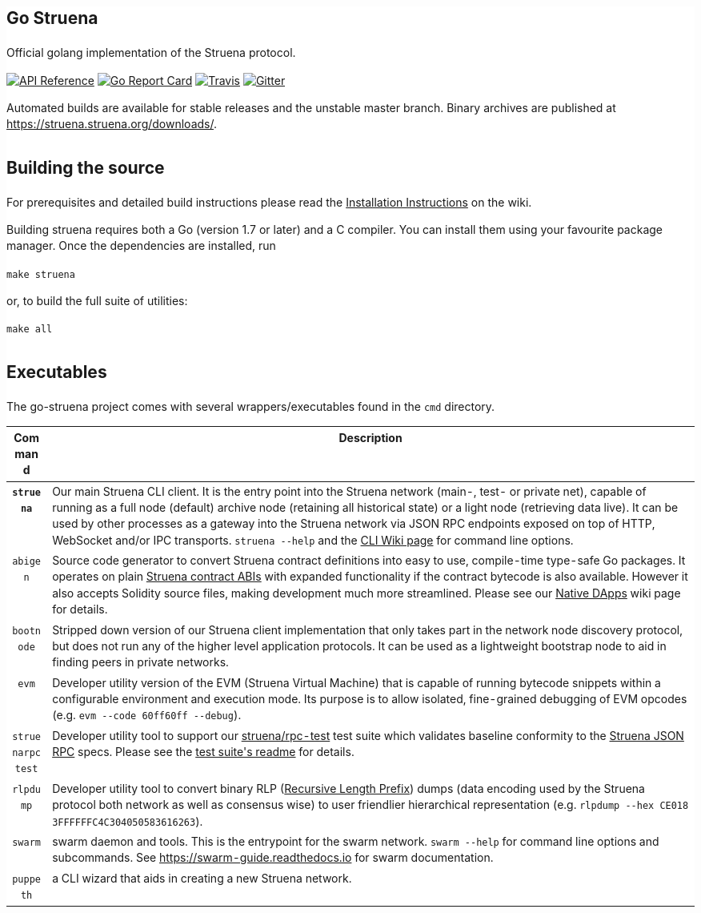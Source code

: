 ## Go Struena

Official golang implementation of the Struena protocol.

[![API Reference](
https://camo.githubusercontent.com/915b7be44ada53c290eb157634330494ebe3e30a/68747470733a2f2f676f646f632e6f72672f6769746875622e636f6d2f676f6c616e672f6764646f3f7374617475732e737667
)](https://godoc.org/github.com/struena/go-struena)
[![Go Report Card](https://goreportcard.com/badge/github.com/struena/go-struena)](https://goreportcard.com/report/github.com/struena/go-struena)
[![Travis](https://travis-ci.org/struena/go-struena.svg?branch=master)](https://travis-ci.org/struena/go-struena)
[![Gitter](https://badges.gitter.im/Join%20Chat.svg)](https://gitter.im/struena/go-struena?utm_source=badge&utm_medium=badge&utm_campaign=pr-badge)

Automated builds are available for stable releases and the unstable master branch.
Binary archives are published at https://struena.struena.org/downloads/.

## Building the source

For prerequisites and detailed build instructions please read the
[Installation Instructions](https://github.com/struena/go-struena/wiki/Building-Struena)
on the wiki.

Building struena requires both a Go (version 1.7 or later) and a C compiler.
You can install them using your favourite package manager.
Once the dependencies are installed, run

    make struena

or, to build the full suite of utilities:

    make all

## Executables

The go-struena project comes with several wrappers/executables found in the `cmd` directory.

| Command    | Description |
|:----------:|-------------|
| **`struena`** | Our main Struena CLI client. It is the entry point into the Struena network (main-, test- or private net), capable of running as a full node (default) archive node (retaining all historical state) or a light node (retrieving data live). It can be used by other processes as a gateway into the Struena network via JSON RPC endpoints exposed on top of HTTP, WebSocket and/or IPC transports. `struena --help` and the [CLI Wiki page](https://github.com/struena/go-struena/wiki/Command-Line-Options) for command line options. |
| `abigen` | Source code generator to convert Struena contract definitions into easy to use, compile-time type-safe Go packages. It operates on plain [Struena contract ABIs](https://github.com/struena/wiki/wiki/Struena-Contract-ABI) with expanded functionality if the contract bytecode is also available. However it also accepts Solidity source files, making development much more streamlined. Please see our [Native DApps](https://github.com/struena/go-struena/wiki/Native-DApps:-Go-bindings-to-Struena-contracts) wiki page for details. |
| `bootnode` | Stripped down version of our Struena client implementation that only takes part in the network node discovery protocol, but does not run any of the higher level application protocols. It can be used as a lightweight bootstrap node to aid in finding peers in private networks. |
| `evm` | Developer utility version of the EVM (Struena Virtual Machine) that is capable of running bytecode snippets within a configurable environment and execution mode. Its purpose is to allow isolated, fine-grained debugging of EVM opcodes (e.g. `evm --code 60ff60ff --debug`). |
| `struenarpctest` | Developer utility tool to support our [struena/rpc-test](https://github.com/struena/rpc-tests) test suite which validates baseline conformity to the [Struena JSON RPC](https://github.com/struena/wiki/wiki/JSON-RPC) specs. Please see the [test suite's readme](https://github.com/struena/rpc-tests/blob/master/README.md) for details. |
| `rlpdump` | Developer utility tool to convert binary RLP ([Recursive Length Prefix](https://github.com/struena/wiki/wiki/RLP)) dumps (data encoding used by the Struena protocol both network as well as consensus wise) to user friendlier hierarchical representation (e.g. `rlpdump --hex CE0183FFFFFFC4C304050583616263`). |
| `swarm`    | swarm daemon and tools. This is the entrypoint for the swarm network. `swarm --help` for command line options and subcommands. See https://swarm-guide.readthedocs.io for swarm documentation. |
| `puppeth`    | a CLI wizard that aids in creating a new Struena network. |
